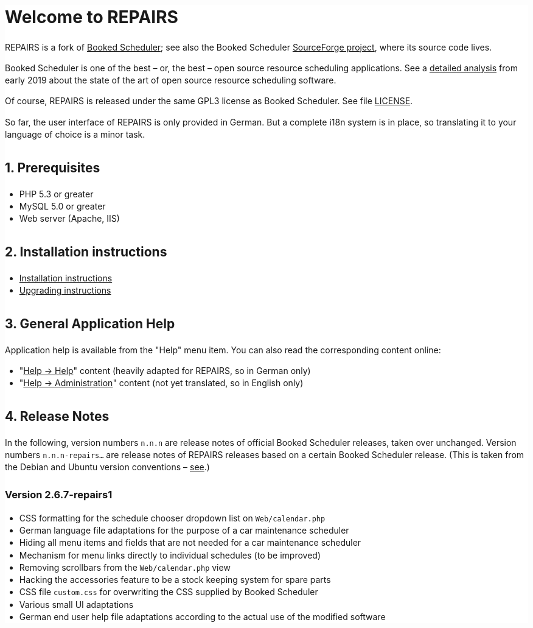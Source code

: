 # Welcome to REPAIRS

REPAIRS is a fork of [Booked Scheduler](https://www.bookedscheduler.com/); see also the Booked Scheduler [SourceForge project](https://sourceforge.net/projects/phpscheduleit/), where its source code lives.

Booked Scheduler is one of the best – or, the best – open source resource scheduling applications. See a [detailed analysis](https://edgeryders.eu/t/6629) from early 2019 about the state of the art of open source resource scheduling software.

Of course, REPAIRS is released under the same GPL3 license as Booked Scheduler. See file [LICENSE](LICENSE).

So far, the user interface of REPAIRS is only provided in German. But a complete i18n system is in place, so translating it to your language of choice is a minor task.


## 1. Prerequisites

-   PHP 5.3 or greater
-   MySQL 5.0 or greater
-   Web server (Apache, IIS)


## 2. Installation instructions

-   [Installation instructions](README.Installation.md)
-   [Upgrading instructions](README.Installation.md#3-upgrading)


## 3. General Application Help

Application help is available from the "Help" menu item. You can also read the corresponding content online:

-   "[Help → Help](https://github.com/tanius/repairs/blob/master/lang/de_de/help.tpl)" content (heavily adapted for REPAIRS, so in German only)
-   "[Help → Administration](https://github.com/tanius/repairs/blob/master/lang/en_us/help-admin.tpl)" content (not yet translated, so in English only)


## 4. Release Notes

In the following, version numbers `n.n.n` are release notes of official Booked Scheduler releases, taken over unchanged. Version numbers `n.n.n-repairs…` are release notes of REPAIRS releases based on a certain Booked Scheduler release. (This is taken from the Debian and Ubuntu version conventions – [see](https://serverfault.com/a/604549).)


### Version 2.6.7-repairs1

-   CSS formatting for the schedule chooser dropdown list on `Web/calendar.php`
-   German language file adaptations for the purpose of a car maintenance scheduler
-   Hiding all menu items and fields that are not needed for a car maintenance scheduler
-   Mechanism for menu links directly to individual schedules (to be improved)
-   Removing scrollbars from the `Web/calendar.php` view
-   Hacking the accessories feature to be a stock keeping system for spare parts
-   CSS file `custom.css` for overwriting the CSS supplied by Booked Scheduler
-   Various small UI adaptations
-   German end user help file adaptations according to the actual use of the modified software
